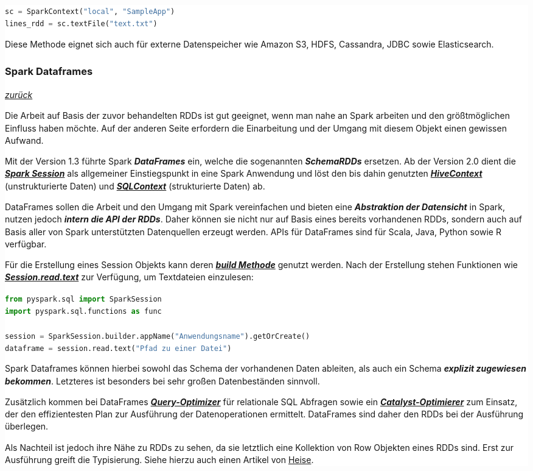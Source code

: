 ```python
sc = SparkContext("local", "SampleApp")
lines_rdd = sc.textFile("text.txt")
```

Diese Methode eignet sich auch für externe Datenspeicher wie Amazon S3, HDFS, Cassandra, JDBC sowie Elasticsearch.

### Spark Dataframes

[_zurück_](02_Datenstrukturen.md#spark "Zurück")

Die Arbeit auf Basis der zuvor behandelten RDDs ist gut geeignet, wenn man nahe an Spark arbeiten und den größtmöglichen Einfluss haben möchte. Auf der anderen Seite erfordern die Einarbeitung und der Umgang mit diesem Objekt einen gewissen Aufwand.

Mit der Version 1.3 führte Spark ***DataFrames*** ein, welche die sogenannten ***SchemaRDDs*** ersetzen. Ab  der Version 2.0 dient die [**_Spark Session_**](https://spark.apache.org/docs/latest/sql-getting-started.html "zur Dokumentation") als allgemeiner Einstiegspunkt in eine Spark Anwendung und löst den bis dahin genutzten [**_HiveContext_**](https://spark.apache.org/docs/1.6.1/api/java/org/apache/spark/sql/hive/HiveContext.html "zur Dokumentation") (unstrukturierte Daten) und [**_SQLContext_**](https://spark.apache.org/docs/latest/api/java/org/apache/spark/sql/SQLContext.html "zur Dokumentation") (strukturierte Daten) ab. 

DataFrames sollen die Arbeit und den Umgang mit Spark vereinfachen und bieten eine ***Abstraktion der Datensicht*** in Spark, nutzen jedoch ***intern die API der RDDs***. Daher können sie nicht nur auf Basis eines bereits vorhandenen RDDs, sondern auch auf Basis aller von Spark unterstützten Datenquellen erzeugt werden. APIs für DataFrames sind für Scala, Java, Python sowie R verfügbar.

Für die Erstellung eines Session Objekts kann deren [**_build Methode_**](https://spark.apache.org/docs/latest/sql-getting-started.html "zur Dokumentation") genutzt werden. Nach der Erstellung stehen Funktionen wie [**_Session.read.text_**](https://spark.apache.org/docs/latest/sql-getting-started.html#creating-dataframes "zur Dokumentation")  zur Verfügung, um Textdateien einzulesen:

```python
from pyspark.sql import SparkSession
import pyspark.sql.functions as func

session = SparkSession.builder.appName("Anwendungsname").getOrCreate()
dataframe = session.read.text("Pfad zu einer Datei")
```

Spark Dataframes können hierbei sowohl das Schema der vorhandenen Daten ableiten, als auch ein Schema ***explizit zugewiesen bekommen***. Letzteres ist besonders bei sehr großen Datenbeständen sinnvoll. 

Zusätzlich kommen bei DataFrames [**_Query-Optimizer_**](02_Datenstrukturen.md#tungsten-component "zum Abschnitt") für relationale SQL Abfragen sowie ein
[**_Catalyst-Optimierer_**](02_Datenstrukturen.md#catalyst-optimizer "zum Abschnitt") zum Einsatz, der den effizientesten Plan zur Ausführung der Datenoperationen ermittelt. DataFrames sind daher den RDDs bei der Ausführung überlegen.

Als Nachteil ist jedoch ihre Nähe zu RDDs zu sehen, da sie letztlich eine Kollektion von Row Objekten eines RDDs sind. Erst zur Ausführung greift die Typisierung. Siehe hierzu auch einen Artikel von [Heise](https://www.heise.de/ratgeber/Apache-Spark-2-0-Zweiter-Akt-einer-Erfolgsgeschichte-3292006.html?seite=all "zur Webseite").
